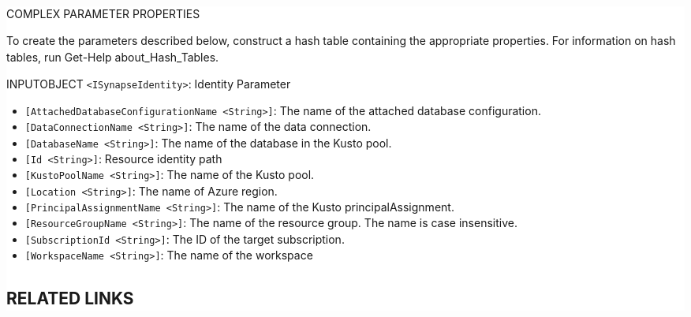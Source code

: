 COMPLEX PARAMETER PROPERTIES

To create the parameters described below, construct a hash table containing the appropriate properties. For information on hash tables, run Get-Help about_Hash_Tables.


INPUTOBJECT `<ISynapseIdentity>`: Identity Parameter
  - `[AttachedDatabaseConfigurationName <String>]`: The name of the attached database configuration.
  - `[DataConnectionName <String>]`: The name of the data connection.
  - `[DatabaseName <String>]`: The name of the database in the Kusto pool.
  - `[Id <String>]`: Resource identity path
  - `[KustoPoolName <String>]`: The name of the Kusto pool.
  - `[Location <String>]`: The name of Azure region.
  - `[PrincipalAssignmentName <String>]`: The name of the Kusto principalAssignment.
  - `[ResourceGroupName <String>]`: The name of the resource group. The name is case insensitive.
  - `[SubscriptionId <String>]`: The ID of the target subscription.
  - `[WorkspaceName <String>]`: The name of the workspace

## RELATED LINKS


